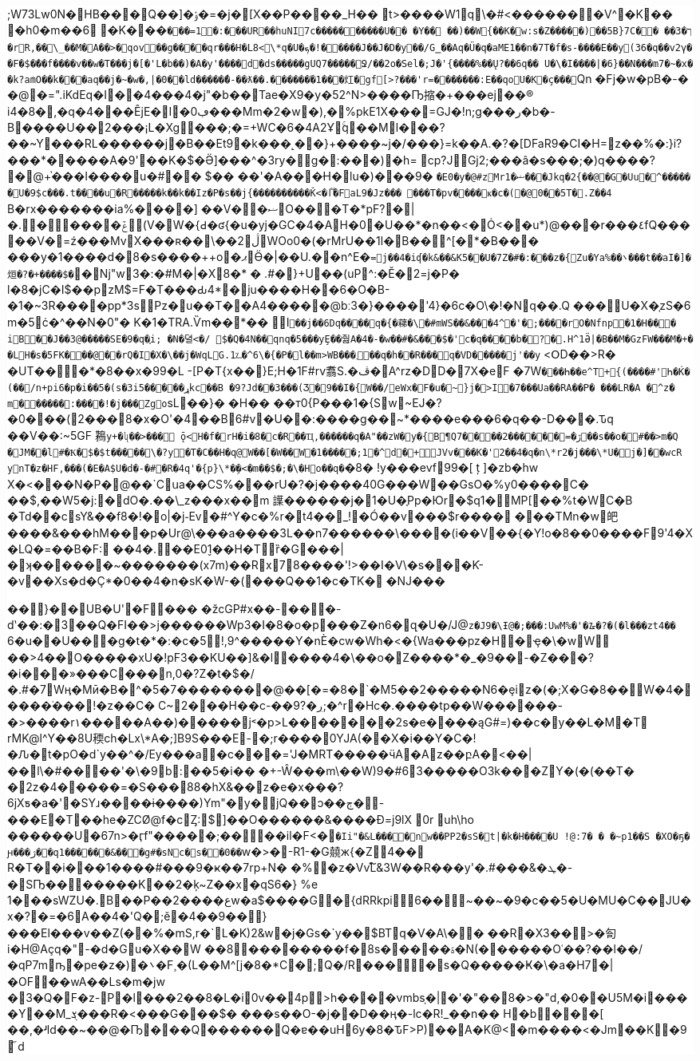 ;W73Lw0N�HB���Q��]�ݸ�=�j�[X��P����\_H�� t>����W1q\�#<������\�V^�K�� �h0�m��6 �K���` ���=1�:���UR��huNI7c����������U�� �Y�� ��)��W{��K�w:s�Z�����)��5B}7C��
��ך�3�rR,��\_��M�A��>�qov��g����qr���H�L8<\*q�U�ܟ�!�����J��J�D�y��/G̳��Aq�Ü�q�aME1��n�7T�f�s-����E��y(36�q��v2γ��F�$�݊��f����v��w�T���j�[�'L�b��)�A�y'ެ����d�ds�����gUQ7�����Ջ/��2o�Sel�;J�'{����%��Ų?��6q��
U�\�I ����|�6}��N���m7�~�x��k?aܿmO��k���aq��j�~�w�,|�0��ld�����̈́�-��ƛ��.������ۘ�1���灴�gf[>?���'r=�������:E��qoU�K�ҫ���`Qn �Fj�w�pB�-�
�@�=".iKdEq�I��4���4�j"�b��Tae�X9�y�52^N>����Ҧ摍�+���ej��®
i4�8�,�q�4���ÊjE�I�ڢ0���Mm�2�w�),�%pkE1X���=GJ�!n;g���ر�b�-B����U��2 ���¡L�Xg���;�=+WC�6�4A2Ұۚq��Ml���?��~Y���RL������j�B��Et9�k���˻��}+���ܻ�~j�/���}=k��A.�?�[DFaR9�CI�H=z��%�:}i?���\*�����A�9'��K�$�Ӛ]���^�3 ry�g�❂:� ��)�h=
cp?JGj2;���â�s���;�)q����?
�@+֓���I����u�#��
$��
��'�A���݀H�lu�)���9� `�E0�y�@#zMr1�ޝ���Jkq�2{��@�G�Uu�^����� �U�9$c���.t����u�R�����k��k��Iz�P�s��j{����� �����Ǩ<�ӏ֟�FaL9�Jz��� ���T�pv����ҝ�c�(�@0�֤�5T�.Z��4`B�rx�������ia%����]
��V��ޟO���T�\*pF?�|�.�����ݞ(V�W�{Ԁ�ʛ{�u�yj�GC�4�AH�0�U��\*�n��<�Ȯ<��u\*)@���r���٤fQ�����V�=ź���MvX���ʀ��\�� ڷ2 WOo0�(�rMrU��1l�B��^[�\*�B��� � ��y�1����d�8�s����++o�ޕӪ�|��U.��n^E�`=j��4�iʠ�k&��&K5��U�7Z�#�:���z�{Zu�Ya%��܌���t��aI�]�烜�?�+����$�`�Nj"w3�:�#M�|�X8�\* � .#�}+U��(uP^:�Ĕ�2=j�P� l�8�jC�I$��pzM$=F�T���Ԃ4\*�ju����H��6�O�B-�1�~3R����pp\*3sPz�u��T��A4� ����@bː3�}����'4}�6c�O\�!�Nq��.Q
���U�X�̜zS�6 m�5ċ�^��N�0"�
K�1�TRA.Ѷm��\*�� I`��j��6Dq����q�{�蕛�\�#mWS��&���4^�'�;����rO�Nfnp�1�H���iB��J��3@�����SE�9�q� ֪i; �N�뎔<�/ $�Q�4N��qnq�5���yȨ��줦A�4�-�w��#�&���$�'c�q����b�?�.H^1Ӛ|�B��M�GzFW���M�+��LH�s�5FK���@��rQ�I�X�\��j�WqLG.1؊�^6\�{�P�l��m>ԜB���܂��q�h��R���q�VD�����j'��y` <ՕD��>R� �UT���\*�8��x�99�L
-[P�T{x��}E;H�1F#rv翥S.�ڤ�A^rz�DD�7X�eF �7W`���Һ��e^T+{(����#'Һ�Ќ �(��/n+pi6�p�i��5�(s�3i5�����ړkc��B  �9?Jd��3���(Ӡ�9��Ι�{W��/eWx�F�u�~ }j�>I�7���Ua��RA��P� ���LR�A
�^z�m� ��� ��: ����!�j�� �Zgo`sL��}�
�H�� ��т0{P���1�{Sw~EJ�?�0���(2���8�x�O'�׭4��B6#v�U��:��� �g��~\*����e���6�q��-D���.Ԏq
��V��:~5GF 鶜`y+�ʯ��>��� ǭ<H�f�rH�i�8�c�R��Ҵ,������q�A"��zW�y�{B¶Q7� ���2������=�ڒ��s��o�#��>m�Q�JM��l#�Ҟ�$�$t�����\�?y�T�C��H� q@W��[�W��W�1�����;1�^d�+JVv���K�'2��4�q�n\*r2�j���\*U�j�]��wcRynT�z�HF,���(�E�A$U�d�-�#�R�4q'�{p}\*�ܹ�<�m��$�;�\�Ho��q�`�8� !y���evf99�[
ț ]�zb�hw X�<���N�P�@��`Cսa��CS%���rU�?�j����40G���W��GsO�%y0���� C� ��$,��W5�j:�dO�.��\_z���x��m 䜓������j�1�U�֪Pp�Юr�$q1�MP[��%t�WC�B �Td��csY&��f8�!�o|�j֊Ev�#^Y�c�%r�t4��\_!�Ó��v���$r���� �\��TMn�w皅����&���hM���p�Ur@\���a����3L��n7������\����(i��V�� {�Y!o�8��0����F9'4�X�LQ�=��B�F: ��4�.��E0̬1��H�Тȑ�G���|�ʞ������~�������(x7m)��Rx78����'!>��I�V\�s���Ƙ-�v��Xs�d�Ҫ\*�0 ��4�n�sK�W-�(���Q��1�c�TK� �Ǌ���
 
 ��}� �UB�U'�F���  �žcGP#x��-���-dʽ��:�3��Q�FI��>j������Wp3�I�8�o�p���Z�n6�զ�U�/J@`z�J9�\Ɨ@�;���:UwМ%�'�ᮅ�?�(�l���zt4��`6�u��U���g�t�\*�:�c�5!,9^�����Y�nЀ�cw�Wh�<� {Wa���pz�H�ҿ�\�wW
��>4��O�����xU�!pF3��KU��]&�l����4�\��o�Z���� \*�\_�9��-�Z���?�i���»���C���n,0 � ?Z�t�$�/�.#�7Wӊ�Mӣ�B�^�5�7��������@��[�=�8�`�M5��2�����N6�ȩiz�(�;X�G�8��W�4�����֔���!�z��C� 
C~2���H��c-��9?�ڔ;�^r�Hc�.����tp��W������-�>����r۱�����A��)�����j˂�p>L�������2s�e����ąG#=)��c�y��L�M�T
rMK@l^Y��8U稬ch�Lx\*A�;]B9S���E-�;r����0YJA(��X�i��Y�C�!�Ԉ�t�pO�d`y��^�/Ey���a�c���='J�MRT�����ӵA�Az��բA�<��|��l\�#����'�\�9b:��5�i�� �+-Ŵ���m\��W)9�#63�����O3k���ZY�(� (��T�
�2z�4�����=�S���88�hX&��z�e�x���?6jXƽ�a�'�SYɹ����ɨ����)Ym"�y�jQ��ͻ��ڄ�-���E�T��he�ZCØ@f�cȤ:$]��O������&����Ð=j9lX 0r uh\ho
������U�67n>�ӷf"�����;����il�F<�`�Ii"�&L����nw��PP2�sS�t|�k�H����U !@:7� �
 �~p1��S
� XO�ҕ�ԩ���ژ��q1������&���g#�sNc�s��0��`w�>�-R1-�G㚁ж{�Z4�� R�T��i���1����#���9�ҝ��7rp+N� �%�z�VvL໌&3W��R���y'�.#���&�ܛ�-�SҦ�������K��2�ķ~Z��x�qS6�} %e
1���sWZU�.B��P��2����عw�a$����G�{dRRkpi6��~��~�9�c��5�U�MU�C��JU�x�?�=�6A��4�'Q�;ӗ�4� �9��}���El���v��Z(��%�mS,r�`L�K)2&w�j�Gs�`y��$BTq�V�A\�� ��R�X3��>�匌
i�H@Aҫq�"-�d�Gu�X��W ��8��������f�8s�����ۃ�N(������Oʿ��?�� l��/� qP 7mҧ�pe�z�)�܌�F¸�(L��M^[j�8�\*C�;Q�/R����s�Q�����Ҝ�\�a�H7�|�OF��wA��Ls�m�jw
�3�Q�F�z-P�l���2��8�L�i0v��4p>h� ���vmbs֤� |�'�"��8�>�"d,�0��U5M�i����Y��M\_ܮ���R�<���G���$� ���s��Ο-�j��D��ӊ�-lc�R!\_��n�� 
H�b���[
��,�ʴld��~� �@�Ҧ�� �Q������Q�ɐ��uH 6y�8�ԎF>P)��A�K@<�m����<�Jm��K�9֞ d